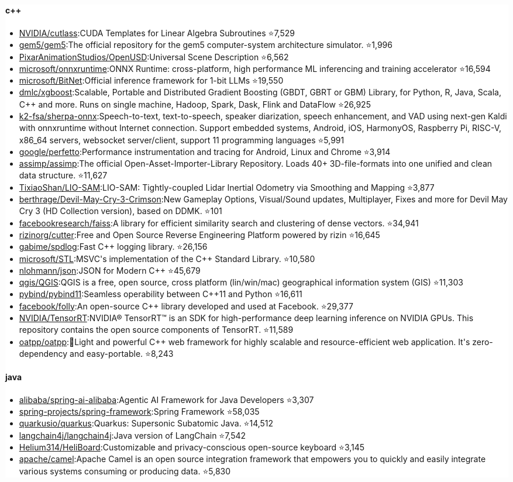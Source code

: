 #### c++
* [NVIDIA/cutlass](https://github.com/NVIDIA/cutlass):CUDA Templates for Linear Algebra Subroutines ⭐7,529
* [gem5/gem5](https://github.com/gem5/gem5):The official repository for the gem5 computer-system architecture simulator. ⭐1,996
* [PixarAnimationStudios/OpenUSD](https://github.com/PixarAnimationStudios/OpenUSD):Universal Scene Description ⭐6,562
* [microsoft/onnxruntime](https://github.com/microsoft/onnxruntime):ONNX Runtime: cross-platform, high performance ML inferencing and training accelerator ⭐16,594
* [microsoft/BitNet](https://github.com/microsoft/BitNet):Official inference framework for 1-bit LLMs ⭐19,550
* [dmlc/xgboost](https://github.com/dmlc/xgboost):Scalable, Portable and Distributed Gradient Boosting (GBDT, GBRT or GBM) Library, for Python, R, Java, Scala, C++ and more. Runs on single machine, Hadoop, Spark, Dask, Flink and DataFlow ⭐26,925
* [k2-fsa/sherpa-onnx](https://github.com/k2-fsa/sherpa-onnx):Speech-to-text, text-to-speech, speaker diarization, speech enhancement, and VAD using next-gen Kaldi with onnxruntime without Internet connection. Support embedded systems, Android, iOS, HarmonyOS, Raspberry Pi, RISC-V, x86_64 servers, websocket server/client, support 11 programming languages ⭐5,991
* [google/perfetto](https://github.com/google/perfetto):Performance instrumentation and tracing for Android, Linux and Chrome ⭐3,914
* [assimp/assimp](https://github.com/assimp/assimp):The official Open-Asset-Importer-Library Repository. Loads 40+ 3D-file-formats into one unified and clean data structure. ⭐11,627
* [TixiaoShan/LIO-SAM](https://github.com/TixiaoShan/LIO-SAM):LIO-SAM: Tightly-coupled Lidar Inertial Odometry via Smoothing and Mapping ⭐3,877
* [berthrage/Devil-May-Cry-3-Crimson](https://github.com/berthrage/Devil-May-Cry-3-Crimson):New Gameplay Options, Visual/Sound updates, Multiplayer, Fixes and more for Devil May Cry 3 (HD Collection version), based on DDMK. ⭐101
* [facebookresearch/faiss](https://github.com/facebookresearch/faiss):A library for efficient similarity search and clustering of dense vectors. ⭐34,941
* [rizinorg/cutter](https://github.com/rizinorg/cutter):Free and Open Source Reverse Engineering Platform powered by rizin ⭐16,645
* [gabime/spdlog](https://github.com/gabime/spdlog):Fast C++ logging library. ⭐26,156
* [microsoft/STL](https://github.com/microsoft/STL):MSVC's implementation of the C++ Standard Library. ⭐10,580
* [nlohmann/json](https://github.com/nlohmann/json):JSON for Modern C++ ⭐45,679
* [qgis/QGIS](https://github.com/qgis/QGIS):QGIS is a free, open source, cross platform (lin/win/mac) geographical information system (GIS) ⭐11,303
* [pybind/pybind11](https://github.com/pybind/pybind11):Seamless operability between C++11 and Python ⭐16,611
* [facebook/folly](https://github.com/facebook/folly):An open-source C++ library developed and used at Facebook. ⭐29,377
* [NVIDIA/TensorRT](https://github.com/NVIDIA/TensorRT):NVIDIA® TensorRT™ is an SDK for high-performance deep learning inference on NVIDIA GPUs. This repository contains the open source components of TensorRT. ⭐11,589
* [oatpp/oatpp](https://github.com/oatpp/oatpp):🌱Light and powerful C++ web framework for highly scalable and resource-efficient web application. It's zero-dependency and easy-portable. ⭐8,243

#### java
* [alibaba/spring-ai-alibaba](https://github.com/alibaba/spring-ai-alibaba):Agentic AI Framework for Java Developers ⭐3,307
* [spring-projects/spring-framework](https://github.com/spring-projects/spring-framework):Spring Framework ⭐58,035
* [quarkusio/quarkus](https://github.com/quarkusio/quarkus):Quarkus: Supersonic Subatomic Java. ⭐14,512
* [langchain4j/langchain4j](https://github.com/langchain4j/langchain4j):Java version of LangChain ⭐7,542
* [Helium314/HeliBoard](https://github.com/Helium314/HeliBoard):Customizable and privacy-conscious open-source keyboard ⭐3,145
* [apache/camel](https://github.com/apache/camel):Apache Camel is an open source integration framework that empowers you to quickly and easily integrate various systems consuming or producing data. ⭐5,830
